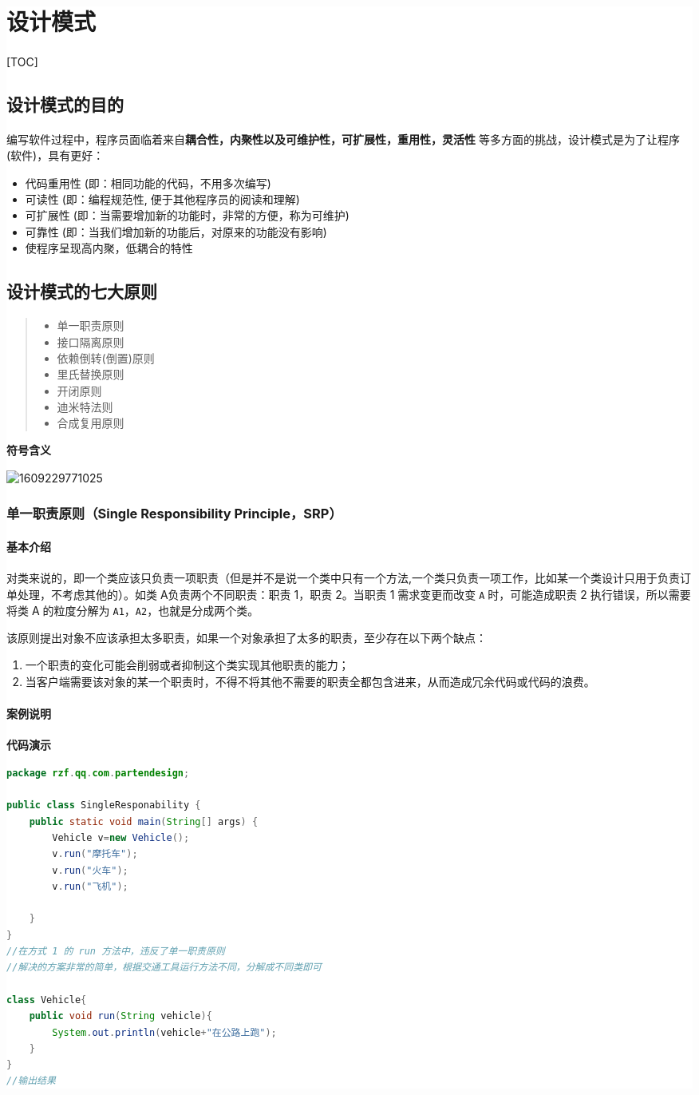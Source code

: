 # 设计模式

[TOC]

## 设计模式的目的

编写软件过程中，程序员面临着来自**耦合性，内聚性以及可维护性，可扩展性，重用性，灵活性** 等多方面的挑战，设计模式是为了让程序(软件)，具有更好：

- 代码重用性 (即：相同功能的代码，不用多次编写)
- 可读性 (即：编程规范性,  便于其他程序员的阅读和理解)
- 可扩展性 (即：当需要增加新的功能时，非常的方便，称为可维护)
- 可靠性 (即：当我们增加新的功能后，对原来的功能没有影响)
- 使程序呈现高内聚，低耦合的特性

## 设计模式的七大原则

> - 单一职责原则
> - 接口隔离原则
> - 依赖倒转(倒置)原则
> - 里氏替换原则
> - 开闭原则
> - 迪米特法则
> - 合成复用原则

**符号含义**

![1609229771025](https://tprzfbucket.oss-cn-beijing.aliyuncs.com/design/202012/29/161612-623711.png)

### 单一职责原则（Single Responsibility Principle，SRP）

#### 基本介绍

对类来说的，即一个类应该只负责一项职责（但是并不是说一个类中只有一个方法,一个类只负责一项工作，比如某一个类设计只用于负责订单处理，不考虑其他的）。如类 A负责两个不同职责：职责 1，职责 2。当职责 1 需求变更而改变 `A` 时，可能造成职责 2 执行错误，所以需要将类 A 的粒度分解为 `A1`，`A2`，也就是分成两个类。

该原则提出对象不应该承担太多职责，如果一个对象承担了太多的职责，至少存在以下两个缺点： 

1. 一个职责的变化可能会削弱或者抑制这个类实现其他职责的能力；
2.  当客户端需要该对象的某一个职责时，不得不将其他不需要的职责全都包含进来，从而造成冗余代码或代码的浪费。

#### 案例说明

**代码演示**

~~~ java
package rzf.qq.com.partendesign;

public class SingleResponability {
    public static void main(String[] args) {
        Vehicle v=new Vehicle();
        v.run("摩托车");
        v.run("火车");
        v.run("飞机");

    }
}
//在方式 1 的 run 方法中，违反了单一职责原则
//解决的方案非常的简单，根据交通工具运行方法不同，分解成不同类即可

class Vehicle{
    public void run(String vehicle){
        System.out.println(vehicle+"在公路上跑");
    }
}
//输出结果
~~~